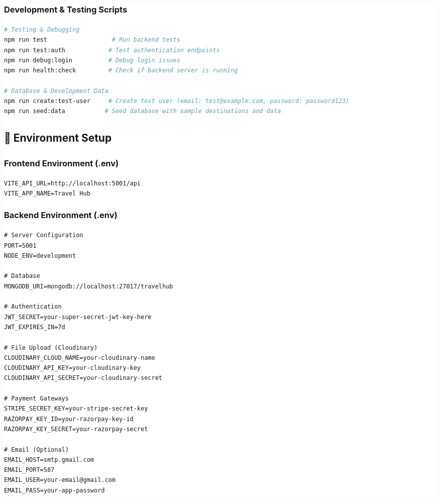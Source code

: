 ### Development & Testing Scripts
```bash
# Testing & Debugging
npm run test                  # Run backend tests
npm run test:auth            # Test authentication endpoints
npm run debug:login          # Debug login issues
npm run health:check         # Check if backend server is running

# Database & Development Data
npm run create:test-user     # Create test user (email: test@example.com, password: password123)
npm run seed:data           # Seed database with sample destinations and data
```

## 🔐 Environment Setup

### Frontend Environment (.env)
```env
VITE_API_URL=http://localhost:5001/api
VITE_APP_NAME=Travel Hub
```

### Backend Environment (.env)
```env
# Server Configuration
PORT=5001
NODE_ENV=development

# Database
MONGODB_URI=mongodb://localhost:27017/travelhub

# Authentication
JWT_SECRET=your-super-secret-jwt-key-here
JWT_EXPIRES_IN=7d

# File Upload (Cloudinary)
CLOUDINARY_CLOUD_NAME=your-cloudinary-name
CLOUDINARY_API_KEY=your-cloudinary-key
CLOUDINARY_API_SECRET=your-cloudinary-secret

# Payment Gateways
STRIPE_SECRET_KEY=your-stripe-secret-key
RAZORPAY_KEY_ID=your-razorpay-key-id
RAZORPAY_KEY_SECRET=your-razorpay-secret

# Email (Optional)
EMAIL_HOST=smtp.gmail.com
EMAIL_PORT=587
EMAIL_USER=your-email@gmail.com
EMAIL_PASS=your-app-password
```
